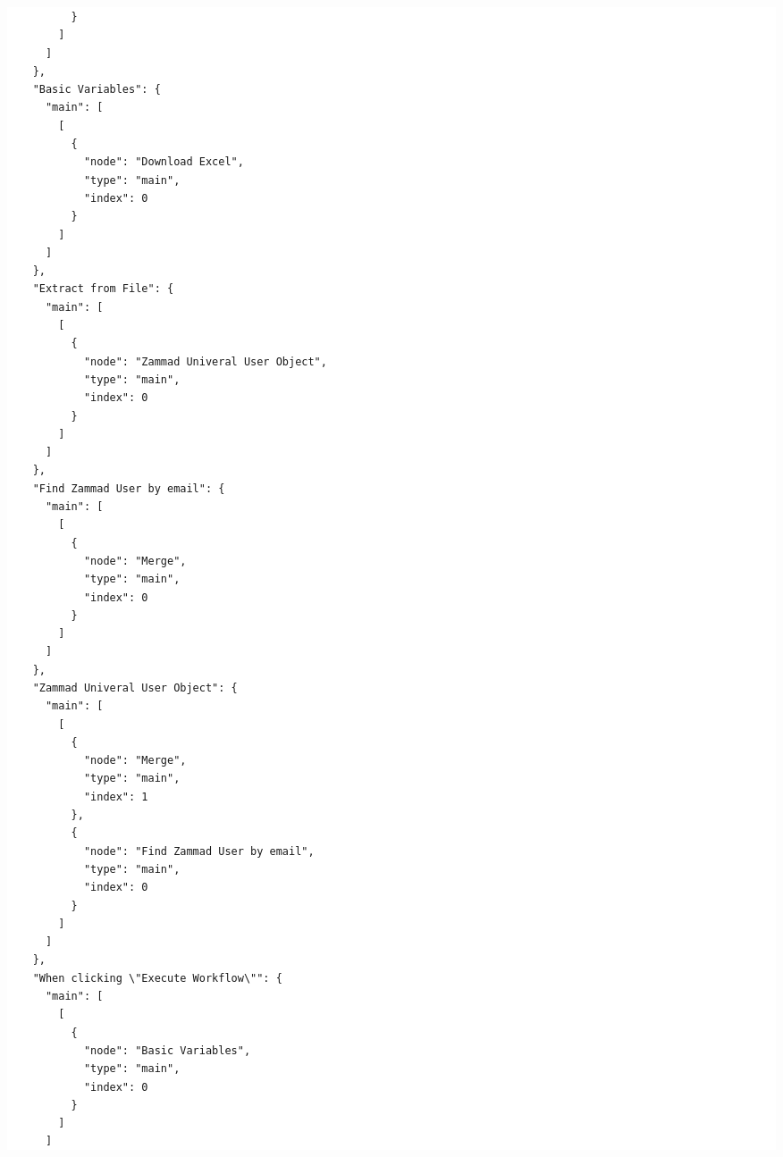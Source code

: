 ```
          }
        ]
      ]
    },
    "Basic Variables": {
      "main": [
        [
          {
            "node": "Download Excel",
            "type": "main",
            "index": 0
          }
        ]
      ]
    },
    "Extract from File": {
      "main": [
        [
          {
            "node": "Zammad Univeral User Object",
            "type": "main",
            "index": 0
          }
        ]
      ]
    },
    "Find Zammad User by email": {
      "main": [
        [
          {
            "node": "Merge",
            "type": "main",
            "index": 0
          }
        ]
      ]
    },
    "Zammad Univeral User Object": {
      "main": [
        [
          {
            "node": "Merge",
            "type": "main",
            "index": 1
          },
          {
            "node": "Find Zammad User by email",
            "type": "main",
            "index": 0
          }
        ]
      ]
    },
    "When clicking \"Execute Workflow\"": {
      "main": [
        [
          {
            "node": "Basic Variables",
            "type": "main",
            "index": 0
          }
        ]
      ]
```